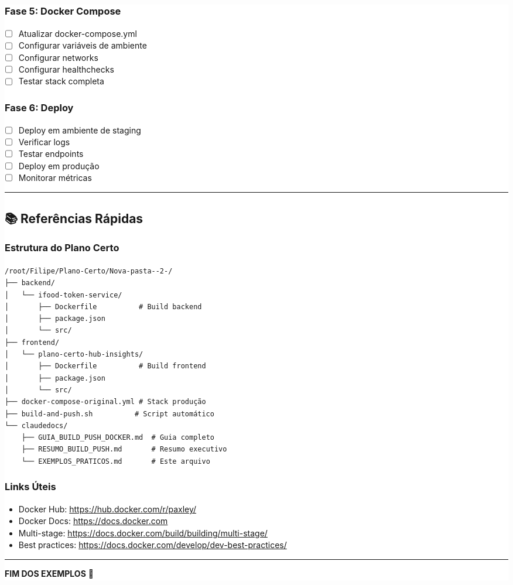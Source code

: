 ### Fase 5: Docker Compose
- [ ] Atualizar docker-compose.yml
- [ ] Configurar variáveis de ambiente
- [ ] Configurar networks
- [ ] Configurar healthchecks
- [ ] Testar stack completa

### Fase 6: Deploy
- [ ] Deploy em ambiente de staging
- [ ] Verificar logs
- [ ] Testar endpoints
- [ ] Deploy em produção
- [ ] Monitorar métricas

---

## 📚 Referências Rápidas

### Estrutura do Plano Certo
```
/root/Filipe/Plano-Certo/Nova-pasta--2-/
├── backend/
│   └── ifood-token-service/
│       ├── Dockerfile          # Build backend
│       ├── package.json
│       └── src/
├── frontend/
│   └── plano-certo-hub-insights/
│       ├── Dockerfile          # Build frontend
│       ├── package.json
│       └── src/
├── docker-compose-original.yml # Stack produção
├── build-and-push.sh          # Script automático
└── claudedocs/
    ├── GUIA_BUILD_PUSH_DOCKER.md  # Guia completo
    ├── RESUMO_BUILD_PUSH.md       # Resumo executivo
    └── EXEMPLOS_PRATICOS.md       # Este arquivo
```

### Links Úteis
- Docker Hub: https://hub.docker.com/r/paxley/
- Docker Docs: https://docs.docker.com
- Multi-stage: https://docs.docker.com/build/building/multi-stage/
- Best practices: https://docs.docker.com/develop/dev-best-practices/

---

**FIM DOS EXEMPLOS** 🎉
